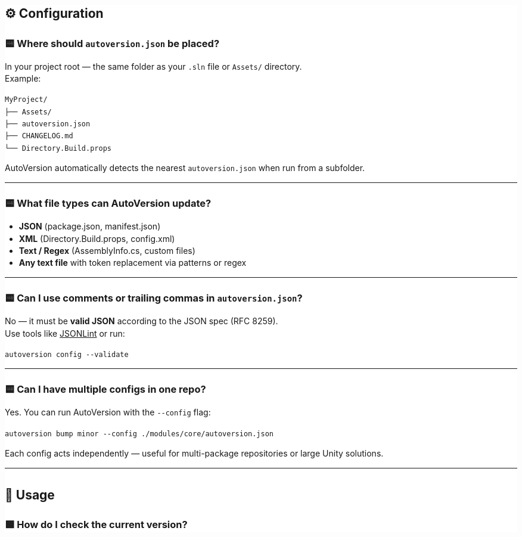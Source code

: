 
## ⚙️ Configuration

### 🟨 Where should `autoversion.json` be placed?

In your project root — the same folder as your `.sln` file or `Assets/` directory.  
Example:
```
MyProject/
├── Assets/
├── autoversion.json
├── CHANGELOG.md
└── Directory.Build.props
```

AutoVersion automatically detects the nearest `autoversion.json` when run from a subfolder.

---

### 🟨 What file types can AutoVersion update?

- **JSON** (package.json, manifest.json)  
- **XML** (Directory.Build.props, config.xml)  
- **Text / Regex** (AssemblyInfo.cs, custom files)  
- **Any text file** with token replacement via patterns or regex  

---

### 🟨 Can I use comments or trailing commas in `autoversion.json`?

No — it must be **valid JSON** according to the JSON spec (RFC 8259).  
Use tools like [JSONLint](https://jsonlint.com/) or run:
```
autoversion config --validate
```

---

### 🟨 Can I have multiple configs in one repo?

Yes. You can run AutoVersion with the `--config` flag:
```
autoversion bump minor --config ./modules/core/autoversion.json
```
Each config acts independently — useful for multi-package repositories or large Unity solutions.

---

## 🧾 Usage

### 🟩 How do I check the current version?
